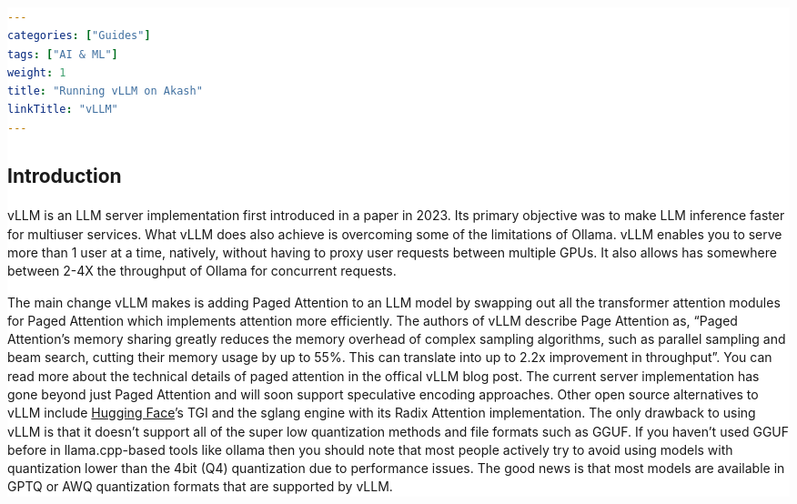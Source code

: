 ```yaml
---
categories: ["Guides"]
tags: ["AI & ML"]
weight: 1
title: "Running vLLM on Akash"
linkTitle: "vLLM"
---
```


## Introduction

vLLM is an LLM server implementation first introduced in a paper in 2023. Its primary objective was to make LLM inference faster for multiuser services. What vLLM does also achieve is overcoming some of the limitations of Ollama. vLLM enables you to serve more than 1 user at a time, natively, without having to proxy user requests between multiple GPUs. It also allows has somewhere between 2-4X the throughput of Ollama for concurrent requests.

The main change vLLM makes is adding Paged Attention to an LLM model by swapping out all the transformer attention modules for Paged Attention which implements attention more efficiently. The authors of vLLM describe Page Attention as, “Paged Attention’s memory sharing greatly reduces the memory overhead of complex sampling algorithms, such as parallel sampling and beam search, cutting their memory usage by up to 55%. This can translate into up to 2.2x improvement in throughput”. You can read more about the technical details of paged attention in the offical vLLM blog post. The current server implementation has gone beyond just Paged Attention and will soon support speculative encoding approaches. Other open source alternatives to vLLM include [Hugging Face](https://huggingface.co/)’s TGI and the sglang engine with its Radix Attention implementation. The only drawback to using vLLM is that it doesn’t support all of the super low quantization methods and file formats such as GGUF. If you haven’t used GGUF before in llama.cpp-based tools like ollama then you should note that most people actively try to avoid using models with quantization lower than the 4bit (Q4) quantization due to performance issues. The good news is that most models are available in GPTQ or AWQ quantization formats that are supported by vLLM.
